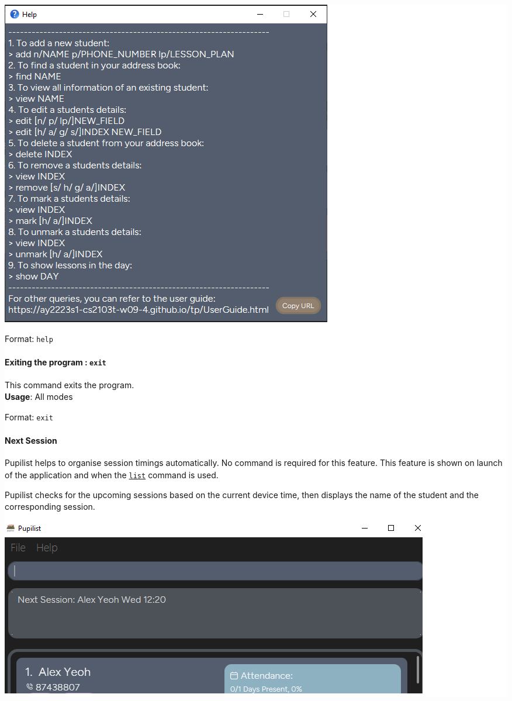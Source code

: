 ![help message](images/helpMessage.png)

Format: `help`

#### Exiting the program : `exit`

This command exits the program.<br>
**Usage**: All modes

Format: `exit`

#### Next Session

Pupilist helps to organise session timings automatically. No command is required for this feature.
This feature is shown on launch of the application and when the [`list`](#listing-all-persons--list) command is used.

Pupilist checks for the upcoming sessions based on the current device time, then displays the name of 
the student and the corresponding session.

![next session feature](images/NextSession.png)
